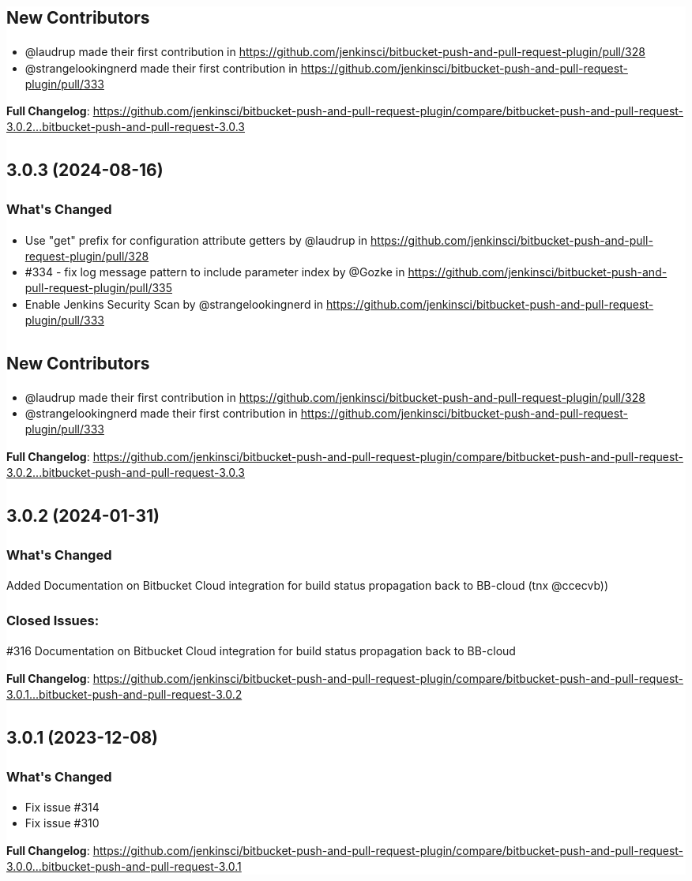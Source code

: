 ## New Contributors
* @laudrup made their first contribution in https://github.com/jenkinsci/bitbucket-push-and-pull-request-plugin/pull/328
* @strangelookingnerd made their first contribution in https://github.com/jenkinsci/bitbucket-push-and-pull-request-plugin/pull/333

**Full Changelog**: https://github.com/jenkinsci/bitbucket-push-and-pull-request-plugin/compare/bitbucket-push-and-pull-request-3.0.2...bitbucket-push-and-pull-request-3.0.3

## 3.0.3 (2024-08-16)

### What's Changed
* Use "get" prefix for configuration attribute getters by @laudrup in https://github.com/jenkinsci/bitbucket-push-and-pull-request-plugin/pull/328
* #334 - fix log message pattern to include parameter index by @Gozke in https://github.com/jenkinsci/bitbucket-push-and-pull-request-plugin/pull/335
* Enable Jenkins Security Scan by @strangelookingnerd in https://github.com/jenkinsci/bitbucket-push-and-pull-request-plugin/pull/333

## New Contributors
* @laudrup made their first contribution in https://github.com/jenkinsci/bitbucket-push-and-pull-request-plugin/pull/328
* @strangelookingnerd made their first contribution in https://github.com/jenkinsci/bitbucket-push-and-pull-request-plugin/pull/333

**Full Changelog**: https://github.com/jenkinsci/bitbucket-push-and-pull-request-plugin/compare/bitbucket-push-and-pull-request-3.0.2...bitbucket-push-and-pull-request-3.0.3

## 3.0.2 (2024-01-31)

### What's Changed
Added Documentation on Bitbucket Cloud integration for build status propagation back to BB-cloud (tnx @ccecvb))

### Closed Issues:
#316 Documentation on Bitbucket Cloud integration for build status propagation back to BB-cloud

**Full Changelog**: https://github.com/jenkinsci/bitbucket-push-and-pull-request-plugin/compare/bitbucket-push-and-pull-request-3.0.1...bitbucket-push-and-pull-request-3.0.2

## 3.0.1 (2023-12-08)

### What's Changed
- Fix issue #314 
- Fix issue #310 

**Full Changelog**: https://github.com/jenkinsci/bitbucket-push-and-pull-request-plugin/compare/bitbucket-push-and-pull-request-3.0.0...bitbucket-push-and-pull-request-3.0.1

